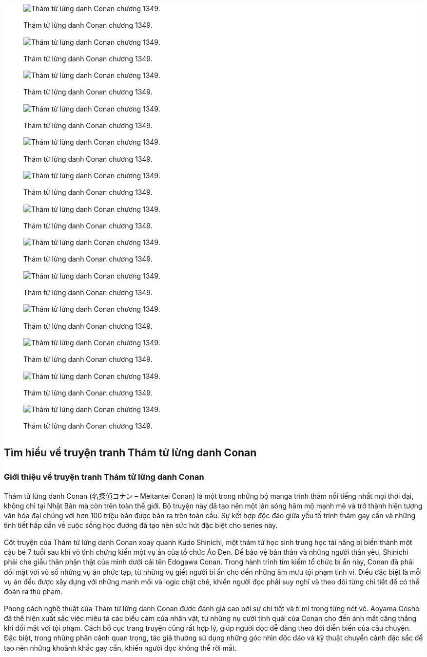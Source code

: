<figure><img src="https://banmaixanh.vercel.app/manga/gosho-aoyama/tham-tu-lung-danh-conan/0349-06.jpg" alt="Thám tử lừng danh Conan chương 1349." title="Thám tử lừng danh Conan chương 1349." height=100% width=100%><figcaption><p>Thám tử lừng danh Conan chương 1349.</p></figcaption></figure>

<figure><img src="https://banmaixanh.vercel.app/manga/gosho-aoyama/tham-tu-lung-danh-conan/0349-07.jpg" alt="Thám tử lừng danh Conan chương 1349." title="Thám tử lừng danh Conan chương 1349." height=100% width=100%><figcaption><p>Thám tử lừng danh Conan chương 1349.</p></figcaption></figure>

<figure><img src="https://banmaixanh.vercel.app/manga/gosho-aoyama/tham-tu-lung-danh-conan/0349-08.jpg" alt="Thám tử lừng danh Conan chương 1349." title="Thám tử lừng danh Conan chương 1349." height=100% width=100%><figcaption><p>Thám tử lừng danh Conan chương 1349.</p></figcaption></figure>

<figure><img src="https://banmaixanh.vercel.app/manga/gosho-aoyama/tham-tu-lung-danh-conan/0349-09.jpg" alt="Thám tử lừng danh Conan chương 1349." title="Thám tử lừng danh Conan chương 1349." height=100% width=100%><figcaption><p>Thám tử lừng danh Conan chương 1349.</p></figcaption></figure>

<figure><img src="https://banmaixanh.vercel.app/manga/gosho-aoyama/tham-tu-lung-danh-conan/0349-10.jpg" alt="Thám tử lừng danh Conan chương 1349." title="Thám tử lừng danh Conan chương 1349." height=100% width=100%><figcaption><p>Thám tử lừng danh Conan chương 1349.</p></figcaption></figure>

<figure><img src="https://banmaixanh.vercel.app/manga/gosho-aoyama/tham-tu-lung-danh-conan/0349-11.jpg" alt="Thám tử lừng danh Conan chương 1349." title="Thám tử lừng danh Conan chương 1349." height=100% width=100%><figcaption><p>Thám tử lừng danh Conan chương 1349.</p></figcaption></figure>

<figure><img src="https://banmaixanh.vercel.app/manga/gosho-aoyama/tham-tu-lung-danh-conan/0349-12.jpg" alt="Thám tử lừng danh Conan chương 1349." title="Thám tử lừng danh Conan chương 1349." height=100% width=100%><figcaption><p>Thám tử lừng danh Conan chương 1349.</p></figcaption></figure>

<figure><img src="https://banmaixanh.vercel.app/manga/gosho-aoyama/tham-tu-lung-danh-conan/0349-13.jpg" alt="Thám tử lừng danh Conan chương 1349." title="Thám tử lừng danh Conan chương 1349." height=100% width=100%><figcaption><p>Thám tử lừng danh Conan chương 1349.</p></figcaption></figure>

<figure><img src="https://banmaixanh.vercel.app/manga/gosho-aoyama/tham-tu-lung-danh-conan/0349-14.jpg" alt="Thám tử lừng danh Conan chương 1349." title="Thám tử lừng danh Conan chương 1349." height=100% width=100%><figcaption><p>Thám tử lừng danh Conan chương 1349.</p></figcaption></figure>

<figure><img src="https://banmaixanh.vercel.app/manga/gosho-aoyama/tham-tu-lung-danh-conan/0349-15.jpg" alt="Thám tử lừng danh Conan chương 1349." title="Thám tử lừng danh Conan chương 1349." height=100% width=100%><figcaption><p>Thám tử lừng danh Conan chương 1349.</p></figcaption></figure>

<figure><img src="https://banmaixanh.vercel.app/manga/gosho-aoyama/tham-tu-lung-danh-conan/0349-16.jpg" alt="Thám tử lừng danh Conan chương 1349." title="Thám tử lừng danh Conan chương 1349." height=100% width=100%><figcaption><p>Thám tử lừng danh Conan chương 1349.</p></figcaption></figure>

<figure><img src="https://banmaixanh.vercel.app/manga/gosho-aoyama/tham-tu-lung-danh-conan/0349-17.jpg" alt="Thám tử lừng danh Conan chương 1349." title="Thám tử lừng danh Conan chương 1349." height=100% width=100%><figcaption><p>Thám tử lừng danh Conan chương 1349.</p></figcaption></figure>

<figure><img src="https://banmaixanh.vercel.app/manga/gosho-aoyama/tham-tu-lung-danh-conan/0349-18.jpg" alt="Thám tử lừng danh Conan chương 1349." title="Thám tử lừng danh Conan chương 1349." height=100% width=100%><figcaption><p>Thám tử lừng danh Conan chương 1349.</p></figcaption></figure>

## Tìm hiểu về truyện tranh Thám tử lừng danh Conan

### Giới thiệu về truyện tranh Thám tử lừng danh Conan

Thám tử lừng danh Conan (名探偵コナン – Meitantei Conan) là một trong những bộ manga trinh thám nổi tiếng nhất mọi thời đại, không chỉ tại Nhật Bản mà còn trên toàn thế giới. Bộ truyện này đã tạo nên một làn sóng hâm mộ mạnh mẽ và trở thành hiện tượng văn hóa đại chúng với hơn 100 triệu bản được bán ra trên toàn cầu. Sự kết hợp độc đáo giữa yếu tố trinh thám gay cấn và những tình tiết hấp dẫn về cuộc sống học đường đã tạo nên sức hút đặc biệt cho series này.

Cốt truyện của Thám tử lừng danh Conan xoay quanh Kudo Shinichi, một thám tử học sinh trung học tài năng bị biến thành một cậu bé 7 tuổi sau khi vô tình chứng kiến một vụ án của tổ chức Áo Đen. Để bảo vệ bản thân và những người thân yêu, Shinichi phải che giấu thân phận thật của mình dưới cái tên Edogawa Conan. Trong hành trình tìm kiếm tổ chức bí ẩn này, Conan đã phải đối mặt với vô số những vụ án phức tạp, từ những vụ giết người bí ẩn cho đến những âm mưu tội phạm tinh vi. Điều đặc biệt là mỗi vụ án đều được xây dựng với những manh mối và logic chặt chẽ, khiến người đọc phải suy nghĩ và theo dõi từng chi tiết để có thể đoán ra thủ phạm.

Phong cách nghệ thuật của Thám tử lừng danh Conan được đánh giá cao bởi sự chi tiết và tỉ mỉ trong từng nét vẽ. Aoyama Gōshō đã thể hiện xuất sắc việc miêu tả các biểu cảm của nhân vật, từ những nụ cười tinh quái của Conan cho đến ánh mắt căng thẳng khi đối mặt với tội phạm. Cách bố cục trang truyện cũng rất hợp lý, giúp người đọc dễ dàng theo dõi diễn biến của câu chuyện. Đặc biệt, trong những phân cảnh quan trọng, tác giả thường sử dụng những góc nhìn độc đáo và kỹ thuật chuyển cảnh đặc sắc để tạo nên những khoảnh khắc gay cấn, khiến người đọc không thể rời mắt.
